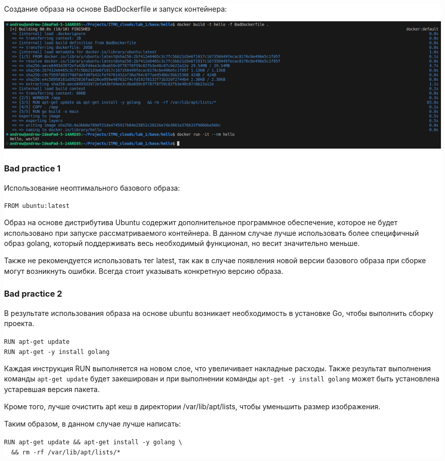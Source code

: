 Создание образа на основе BadDockerfile и запуск контейнера:

<img src='./images/img_1.png' width='1000px'/>

### Bad practice 1

Использование неоптимального базового образа:

```
FROM ubuntu:latest
```

Образ на основе дистрибутива Ubuntu содержит дополнительное программное обеспечение, которое не будет использовано при запуске рассматриваемого контейнера. В данном случае лучше использовать более специфичный образ golang, который поддерживать весь необходимый функционал, но весит значительно меньше.

Также не рекомендуется использовать тег latest, так как в случае появления новой версии базового образа при сборке могут возникнуть ошибки. Всегда стоит указывать конкретную версию образа.

### Bad practice 2

В результате использования образа на основе ubuntu возникает необходимость в установке Go, чтобы выполнить сборку проекта.

```
RUN apt-get update 
RUN apt-get -y install golang
```
Каждая инструкция RUN выполняется на новом слое, что увеличивает накладные расходы. Также результат выполнения команды `apt-get update` будет закеширован и при выполнении команды `apt-get -y install golang` может быть установлена устаревшая версия пакета.

Кроме того, лучше очистить apt кеш в директории /var/lib/apt/lists, чтобы уменьшить размер изображения.

Таким образом, в данном случае лучше написать:

```
RUN apt-get update && apt-get install -y golang \
  && rm -rf /var/lib/apt/lists/*
```

